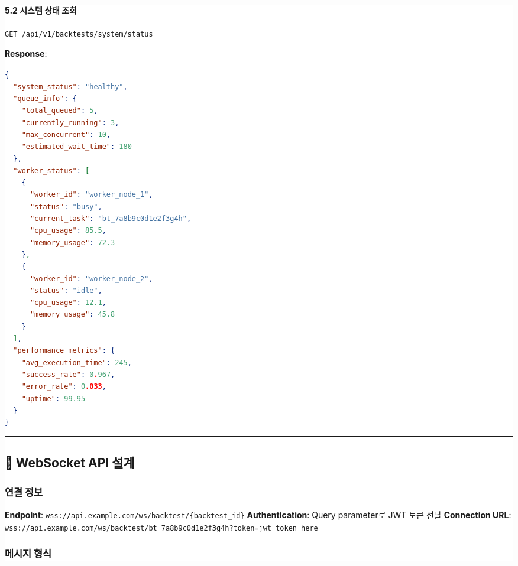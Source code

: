 #### 5.2 시스템 상태 조회

```http
GET /api/v1/backtests/system/status
```

**Response**:

```json
{
  "system_status": "healthy",
  "queue_info": {
    "total_queued": 5,
    "currently_running": 3,
    "max_concurrent": 10,
    "estimated_wait_time": 180
  },
  "worker_status": [
    {
      "worker_id": "worker_node_1",
      "status": "busy",
      "current_task": "bt_7a8b9c0d1e2f3g4h",
      "cpu_usage": 85.5,
      "memory_usage": 72.3
    },
    {
      "worker_id": "worker_node_2",
      "status": "idle",
      "cpu_usage": 12.1,
      "memory_usage": 45.8
    }
  ],
  "performance_metrics": {
    "avg_execution_time": 245,
    "success_rate": 0.967,
    "error_rate": 0.033,
    "uptime": 99.95
  }
}
```

---

## 🔌 WebSocket API 설계

### 연결 정보

**Endpoint**: `wss://api.example.com/ws/backtest/{backtest_id}`
**Authentication**: Query parameter로 JWT 토큰 전달 **Connection URL**:
`wss://api.example.com/ws/backtest/bt_7a8b9c0d1e2f3g4h?token=jwt_token_here`

### 메시지 형식
